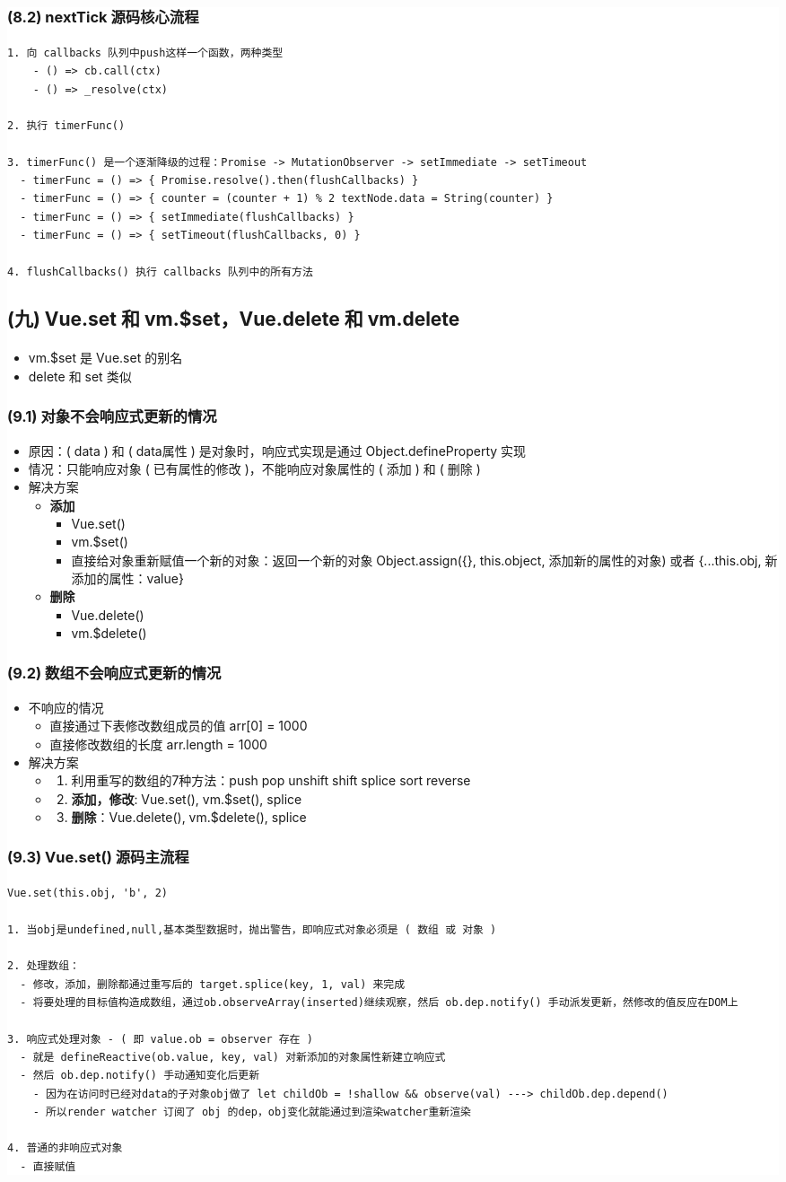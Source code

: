 ### (8.2) nextTick 源码核心流程
```
1. 向 callbacks 队列中push这样一个函数，两种类型
    - () => cb.call(ctx)
    - () => _resolve(ctx)

2. 执行 timerFunc()

3. timerFunc() 是一个逐渐降级的过程：Promise -> MutationObserver -> setImmediate -> setTimeout
  - timerFunc = () => { Promise.resolve().then(flushCallbacks) }
  - timerFunc = () => { counter = (counter + 1) % 2 textNode.data = String(counter) }
  - timerFunc = () => { setImmediate(flushCallbacks) }
  - timerFunc = () => { setTimeout(flushCallbacks, 0) }

4. flushCallbacks() 执行 callbacks 队列中的所有方法
```

## (九) Vue.set 和 vm.$set，Vue.delete 和 vm.delete
- vm.$set 是 Vue.set 的别名
- delete 和 set 类似

### (9.1) 对象不会响应式更新的情况
- 原因：( data ) 和 ( data属性 ) 是对象时，响应式实现是通过 Object.defineProperty 实现
- 情况：只能响应对象 ( 已有属性的修改 )，不能响应对象属性的 ( 添加 ) 和 ( 删除 )
- 解决方案
  - **添加**
    - Vue.set()
    - vm.$set()
    - 直接给对象重新赋值一个新的对象：返回一个新的对象 Object.assign({}, this.object, 添加新的属性的对象) 或者 {...this.obj, 新添加的属性：value}
  - **删除**
    - Vue.delete()
    - vm.$delete()

### (9.2) 数组不会响应式更新的情况
- 不响应的情况
  - 直接通过下表修改数组成员的值 arr[0] = 1000
  - 直接修改数组的长度 arr.length = 1000
- 解决方案
  - 1. 利用重写的数组的7种方法：push pop unshift shift splice sort reverse
  - 2. **添加，修改**: Vue.set(), vm.$set(), splice
  - 3. **删除**：Vue.delete(), vm.$delete(), splice

### (9.3) Vue.set() 源码主流程
```
Vue.set(this.obj, 'b', 2)

1. 当obj是undefined,null,基本类型数据时，抛出警告，即响应式对象必须是 ( 数组 或 对象 )

2. 处理数组：
  - 修改，添加，删除都通过重写后的 target.splice(key, 1, val) 来完成
  - 将要处理的目标值构造成数组，通过ob.observeArray(inserted)继续观察，然后 ob.dep.notify() 手动派发更新，然修改的值反应在DOM上

3. 响应式处理对象 - ( 即 value.ob = observer 存在 )
  - 就是 defineReactive(ob.value, key, val) 对新添加的对象属性新建立响应式
  - 然后 ob.dep.notify() 手动通知变化后更新
    - 因为在访问时已经对data的子对象obj做了 let childOb = !shallow && observe(val) ---> childOb.dep.depend()
    - 所以render watcher 订阅了 obj 的dep，obj变化就能通过到渲染watcher重新渲染

4. 普通的非响应式对象
  - 直接赋值
```
